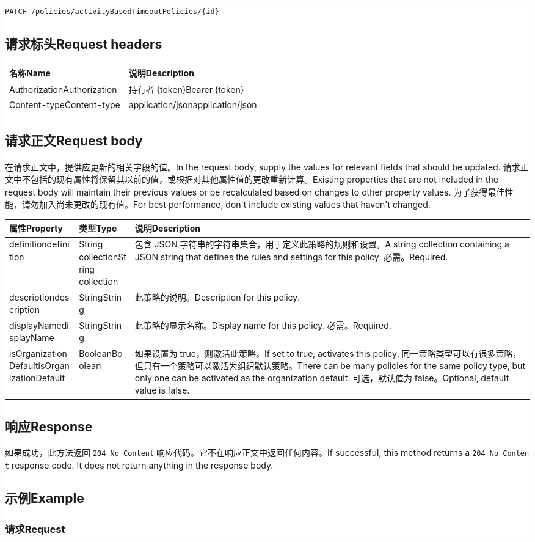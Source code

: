 

```http
PATCH /policies/activityBasedTimeoutPolicies/{id}
```

## <a name="request-headers"></a><span data-ttu-id="49deb-118">请求标头</span><span class="sxs-lookup"><span data-stu-id="49deb-118">Request headers</span></span>

| <span data-ttu-id="49deb-119">名称</span><span class="sxs-lookup"><span data-stu-id="49deb-119">Name</span></span>       | <span data-ttu-id="49deb-120">说明</span><span class="sxs-lookup"><span data-stu-id="49deb-120">Description</span></span>|
|:-----------|:-----------|
| <span data-ttu-id="49deb-121">Authorization</span><span class="sxs-lookup"><span data-stu-id="49deb-121">Authorization</span></span> | <span data-ttu-id="49deb-122">持有者 {token}</span><span class="sxs-lookup"><span data-stu-id="49deb-122">Bearer {token}</span></span> |
| <span data-ttu-id="49deb-123">Content-type</span><span class="sxs-lookup"><span data-stu-id="49deb-123">Content-type</span></span> | <span data-ttu-id="49deb-124">application/json</span><span class="sxs-lookup"><span data-stu-id="49deb-124">application/json</span></span> |

## <a name="request-body"></a><span data-ttu-id="49deb-125">请求正文</span><span class="sxs-lookup"><span data-stu-id="49deb-125">Request body</span></span>

<span data-ttu-id="49deb-126">在请求正文中，提供应更新的相关字段的值。</span><span class="sxs-lookup"><span data-stu-id="49deb-126">In the request body, supply the values for relevant fields that should be updated.</span></span> <span data-ttu-id="49deb-127">请求正文中不包括的现有属性将保留其以前的值，或根据对其他属性值的更改重新计算。</span><span class="sxs-lookup"><span data-stu-id="49deb-127">Existing properties that are not included in the request body will maintain their previous values or be recalculated based on changes to other property values.</span></span> <span data-ttu-id="49deb-128">为了获得最佳性能，请勿加入尚未更改的现有值。</span><span class="sxs-lookup"><span data-stu-id="49deb-128">For best performance, don't include existing values that haven't changed.</span></span>

| <span data-ttu-id="49deb-129">属性</span><span class="sxs-lookup"><span data-stu-id="49deb-129">Property</span></span>     | <span data-ttu-id="49deb-130">类型</span><span class="sxs-lookup"><span data-stu-id="49deb-130">Type</span></span>        | <span data-ttu-id="49deb-131">说明</span><span class="sxs-lookup"><span data-stu-id="49deb-131">Description</span></span> |
|:-------------|:------------|:------------|
|<span data-ttu-id="49deb-132">definition</span><span class="sxs-lookup"><span data-stu-id="49deb-132">definition</span></span>|<span data-ttu-id="49deb-133">String collection</span><span class="sxs-lookup"><span data-stu-id="49deb-133">String collection</span></span>| <span data-ttu-id="49deb-134">包含 JSON 字符串的字符串集合，用于定义此策略的规则和设置。</span><span class="sxs-lookup"><span data-stu-id="49deb-134">A string collection containing a JSON string that defines the rules and settings for this policy.</span></span>  <span data-ttu-id="49deb-135">必需。</span><span class="sxs-lookup"><span data-stu-id="49deb-135">Required.</span></span>|
|<span data-ttu-id="49deb-136">description</span><span class="sxs-lookup"><span data-stu-id="49deb-136">description</span></span>|<span data-ttu-id="49deb-137">String</span><span class="sxs-lookup"><span data-stu-id="49deb-137">String</span></span>| <span data-ttu-id="49deb-138">此策略的说明。</span><span class="sxs-lookup"><span data-stu-id="49deb-138">Description for this policy.</span></span>|
|<span data-ttu-id="49deb-139">displayName</span><span class="sxs-lookup"><span data-stu-id="49deb-139">displayName</span></span>|<span data-ttu-id="49deb-140">String</span><span class="sxs-lookup"><span data-stu-id="49deb-140">String</span></span>| <span data-ttu-id="49deb-141">此策略的显示名称。</span><span class="sxs-lookup"><span data-stu-id="49deb-141">Display name for this policy.</span></span> <span data-ttu-id="49deb-142">必需。</span><span class="sxs-lookup"><span data-stu-id="49deb-142">Required.</span></span>|
|<span data-ttu-id="49deb-143">isOrganizationDefault</span><span class="sxs-lookup"><span data-stu-id="49deb-143">isOrganizationDefault</span></span>|<span data-ttu-id="49deb-144">Boolean</span><span class="sxs-lookup"><span data-stu-id="49deb-144">Boolean</span></span>|<span data-ttu-id="49deb-145">如果设置为 true，则激活此策略。</span><span class="sxs-lookup"><span data-stu-id="49deb-145">If set to true, activates this policy.</span></span> <span data-ttu-id="49deb-146">同一策略类型可以有很多策略，但只有一个策略可以激活为组织默认策略。</span><span class="sxs-lookup"><span data-stu-id="49deb-146">There can be many policies for the same policy type, but only one can be activated as the organization default.</span></span> <span data-ttu-id="49deb-147">可选，默认值为 false。</span><span class="sxs-lookup"><span data-stu-id="49deb-147">Optional, default value is false.</span></span>|

## <a name="response"></a><span data-ttu-id="49deb-148">响应</span><span class="sxs-lookup"><span data-stu-id="49deb-148">Response</span></span>

<span data-ttu-id="49deb-p106">如果成功，此方法返回 `204 No Content` 响应代码。它不在响应正文中返回任何内容。</span><span class="sxs-lookup"><span data-stu-id="49deb-p106">If successful, this method returns a `204 No Content` response code. It does not return anything in the response body.</span></span>

## <a name="example"></a><span data-ttu-id="49deb-151">示例</span><span class="sxs-lookup"><span data-stu-id="49deb-151">Example</span></span>

### <a name="request"></a><span data-ttu-id="49deb-152">请求</span><span class="sxs-lookup"><span data-stu-id="49deb-152">Request</span></span>
